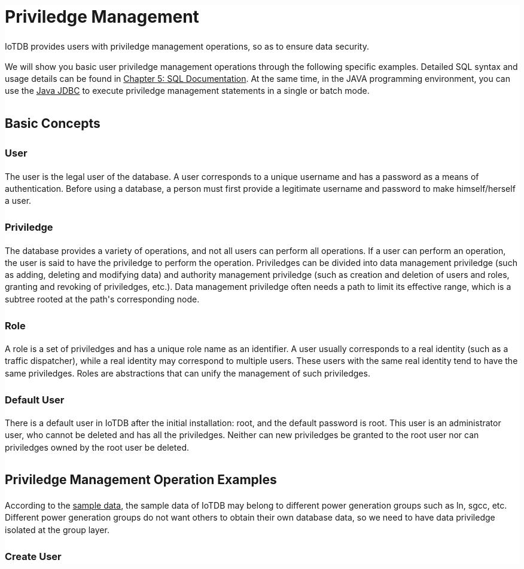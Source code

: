 

# Priviledge Management

IoTDB provides users with priviledge management operations, so as to ensure data security.

We will show you basic user priviledge management operations through the following specific examples. Detailed SQL syntax and usage details can be found in [Chapter 5: SQL Documentation](/document/V0.8.x/UserGuide/5-IoTDB%20SQL%20Documentation/1-IoTDB%20Query%20Statement.html). At the same time, in the JAVA programming environment, you can use the [Java JDBC](/document/V0.8.x/UserGuide/6-JDBC%20API/1-JDBC%20API.html) to execute priviledge management statements in a single or batch mode. 

## Basic Concepts

### User

The user is the legal user of the database. A user corresponds to a unique username and has a password as a means of authentication. Before using a database, a person must first provide a legitimate username and password to make himself/herself a user.

### Priviledge

The database provides a variety of operations, and not all users can perform all operations. If a user can perform an operation, the user is said to have the priviledge to perform the operation. Priviledges can be divided into data management priviledge (such as adding, deleting and modifying data) and authority management priviledge (such as creation and deletion of users and roles, granting and revoking of priviledges, etc.). Data management priviledge often needs a path to limit its effective range, which is a subtree rooted at the path's corresponding node.

### Role

A role is a set of priviledges and has a unique role name as an identifier. A user usually corresponds to a real identity (such as a traffic dispatcher), while a real identity may correspond to multiple users. These users with the same real identity tend to have the same priviledges. Roles are abstractions that can unify the management of such priviledges.

### Default User

There is a default user in IoTDB after the initial installation: root, and the default password is root. This user is an administrator user, who cannot be deleted and has all the priviledges. Neither can new priviledges be granted to the root user nor can priviledges owned by the root user be deleted.

## Priviledge Management Operation Examples

According to the [sample data](/document/V0.8.x/UserGuide/3-Operation%20Manual/1-Sample%20Data.html), the sample data of IoTDB may belong to different power generation groups such as ln, sgcc, etc. Different power generation groups do not want others to obtain their own database data, so we need to have data priviledge isolated at the group layer.

### Create User
